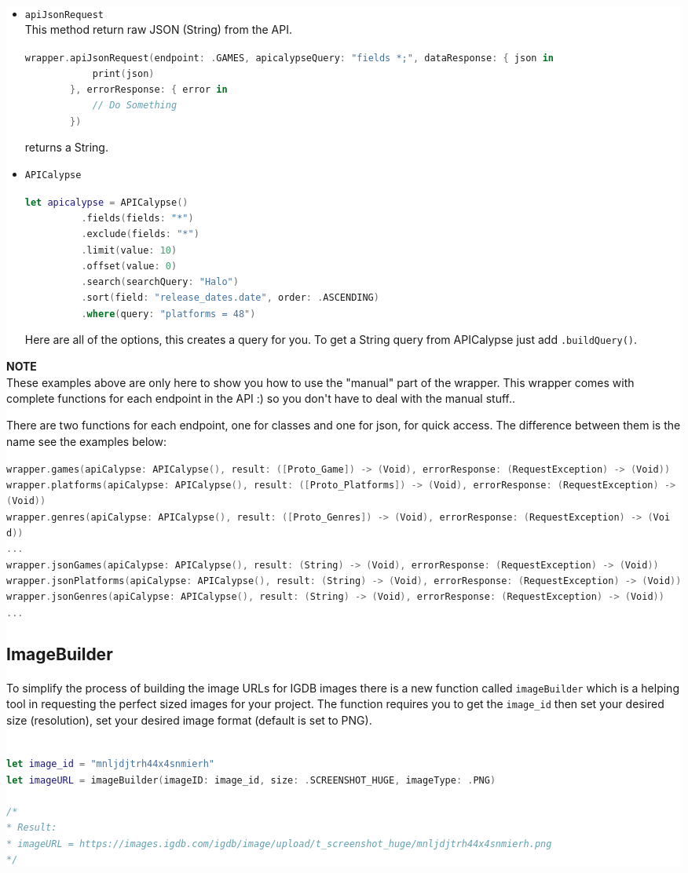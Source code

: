 * `apiJsonRequest`  
  This method return raw JSON (String) from the API.  
  ```swift
  wrapper.apiJsonRequest(endpoint: .GAMES, apicalypseQuery: "fields *;", dataResponse: { json in
              print(json)
          }, errorResponse: { error in
              // Do Something
          })
  ```
  returns a String.
  
* `APICalypse`  
  ```swift
  let apicalypse = APICalypse()
            .fields(fields: "*")
            .exclude(fields: "*")
            .limit(value: 10)
            .offset(value: 0)
            .search(searchQuery: "Halo")
            .sort(field: "release_dates.date", order: .ASCENDING)
            .where(query: "platforms = 48")
  ```
  Here are all of the options, this creates a query for you. To get a String query from APICalypse just add `.buildQuery()`.
  
__NOTE__  
These examples above are only here to show you how to use the "manual" part of the wrapper. This wrapper comes with complete functions for each endpoint in the API :) so you don't have to deal with the manual stuff..

There are two functions for each endpoint, one for classes and one for json, for quick access. The difference between them is the name see the examples below:  
```swift
wrapper.games(apiCalypse: APICalypse(), result: ([Proto_Game]) -> (Void), errorResponse: (RequestException) -> (Void))
wrapper.platforms(apiCalypse: APICalypse(), result: ([Proto_Platforms]) -> (Void), errorResponse: (RequestException) -> (Void))
wrapper.genres(apiCalypse: APICalypse(), result: ([Proto_Genres]) -> (Void), errorResponse: (RequestException) -> (Void))
...
wrapper.jsonGames(apiCalypse: APICalypse(), result: (String) -> (Void), errorResponse: (RequestException) -> (Void))
wrapper.jsonPlatforms(apiCalypse: APICalypse(), result: (String) -> (Void), errorResponse: (RequestException) -> (Void))
wrapper.jsonGenres(apiCalypse: APICalypse(), result: (String) -> (Void), errorResponse: (RequestException) -> (Void))
...
```
## ImageBuilder
To simplify the process of building the image URLs for IGDB images there is a new function called `imageBuilder` which is a helping tool in requesting the perfect sized images for your project. The function requires you to get the `image_id` then set your desired size (resolution), set your desired image format (default is set to PNG).  
```swift

let image_id = "mnljdjtrh44x4snmierh"
let imageURL = imageBuilder(imageID: image_id, size: .SCREENSHOT_HUGE, imageType: .PNG)

/*
* Result: 
* imageURL = https://images.igdb.com/igdb/image/upload/t_screenshot_huge/mnljdjtrh44x4snmierh.png
*/
```
